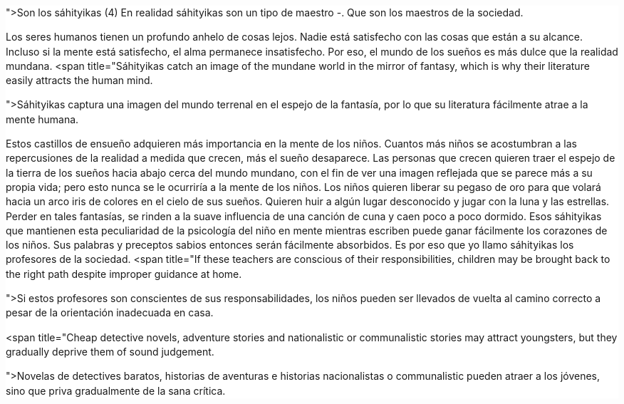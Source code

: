 ">Son los sáhityikas (4) En realidad sáhityikas son un tipo de maestro -. Que son los maestros de la sociedad.

</span><span title="Humans have a deep longing for things far away.">Los seres humanos tienen un profundo anhelo de cosas lejos. </span><span title="No one is satisfied by things that are within their grasp.">Nadie está satisfecho con las cosas que están a su alcance. </span><span title="Even if the mind is satisfied, the soul remains dissatisfied.">Incluso si la mente está satisfecho, el alma permanece insatisfecho. </span><span title="That is why the world of dreams is sweeter than the mundane reality.">Por eso, el mundo de los sueños es más dulce que la realidad mundana. </span><span title="Sáhityikas catch an image of the mundane world in the mirror of fantasy, which is why their literature easily attracts the human mind.

">Sáhityikas captura una imagen del mundo terrenal en el espejo de la fantasía, por lo que su literatura fácilmente atrae a la mente humana.

</span><span title="Such dream castles take on most importance in the minds of children.">Estos castillos de ensueño adquieren más importancia en la mente de los niños. </span><span title="The more children get used to the impact of reality as they grow up, the more the dream subsides.">Cuantos más niños se acostumbran a las repercusiones de la realidad a medida que crecen, más el sueño desaparece. </span><span title="People growing up want to bring the mirror of dreamland down closer to the mundane world, in order to see a reflected picture that is more like their own lives;">Las personas que crecen quieren traer el espejo de la tierra de los sueños hacia abajo cerca del mundo mundano, con el fin de ver una imagen reflejada que se parece más a su propia vida; </span><span title="but this would never occur to the minds of children.">pero esto nunca se le ocurriría a la mente de los niños. </span><span title="Children want to release their golden pegasus so that it will fly towards a coloured rainbow in the sky of their dreams.">Los niños quieren liberar su pegaso de oro para que volará hacia un arco iris de colores en el cielo de sus sueños. </span><span title="They want to run away to some unknown destination and play with the moon and the stars.">Quieren huir a algún lugar desconocido y jugar con la luna y las estrellas. </span><span title="Losing themselves in such fantasies, they surrender to the soothing influence of a lullaby and gradually fall asleep.">Perder en tales fantasías, se rinden a la suave influencia de una canción de cuna y caen poco a poco dormido. </span><span title="Those sáhityikas who keep this peculiarity of the child's psychology in mind as they write can easily win children's hearts.">Esos sáhityikas que mantienen esta peculiaridad de la psicología del niño en mente mientras escriben puede ganar fácilmente los corazones de los niños. </span><span title="Their wise words and precepts will then be readily absorbed.">Sus palabras y preceptos sabios entonces serán fácilmente absorbidos. </span><span title="That is why I call sáhityikas the teachers of society.">Es por eso que yo llamo sáhityikas los profesores de la sociedad. </span><span title="If these teachers are conscious of their responsibilities, children may be brought back to the right path despite improper guidance at home.

">Si estos profesores son conscientes de sus responsabilidades, los niños pueden ser llevados de vuelta al camino correcto a pesar de la orientación inadecuada en casa.

</span><span title="Cheap detective novels, adventure stories and nationalistic or communalistic stories may attract youngsters, but they gradually deprive them of sound judgement.

">Novelas de detectives baratos, historias de aventuras e historias nacionalistas o communalistic pueden atraer a los jóvenes, sino que priva gradualmente de la sana crítica.
